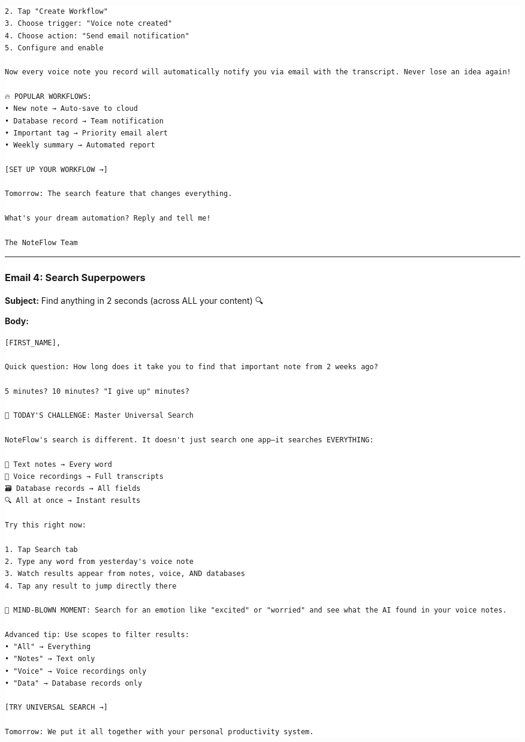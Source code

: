 ```
2. Tap "Create Workflow"
3. Choose trigger: "Voice note created"
4. Choose action: "Send email notification"
5. Configure and enable

Now every voice note you record will automatically notify you via email with the transcript. Never lose an idea again!

🔥 POPULAR WORKFLOWS:
• New note → Auto-save to cloud
• Database record → Team notification  
• Important tag → Priority email alert
• Weekly summary → Automated report

[SET UP YOUR WORKFLOW →]

Tomorrow: The search feature that changes everything.

What's your dream automation? Reply and tell me!

The NoteFlow Team
```

---

### **Email 4: Search Superpowers**
**Subject:** Find anything in 2 seconds (across ALL your content) 🔍

**Body:**
```
[FIRST_NAME],

Quick question: How long does it take you to find that important note from 2 weeks ago?

5 minutes? 10 minutes? "I give up" minutes?

🎯 TODAY'S CHALLENGE: Master Universal Search

NoteFlow's search is different. It doesn't just search one app—it searches EVERYTHING:

📝 Text notes → Every word
🎤 Voice recordings → Full transcripts  
🗃️ Database records → All fields
🔍 All at once → Instant results

Try this right now:

1. Tap Search tab
2. Type any word from yesterday's voice note
3. Watch results appear from notes, voice, AND databases
4. Tap any result to jump directly there

🤯 MIND-BLOWN MOMENT: Search for an emotion like "excited" or "worried" and see what the AI found in your voice notes.

Advanced tip: Use scopes to filter results:
• "All" → Everything
• "Notes" → Text only
• "Voice" → Voice recordings only  
• "Data" → Database records only

[TRY UNIVERSAL SEARCH →]

Tomorrow: We put it all together with your personal productivity system.
```